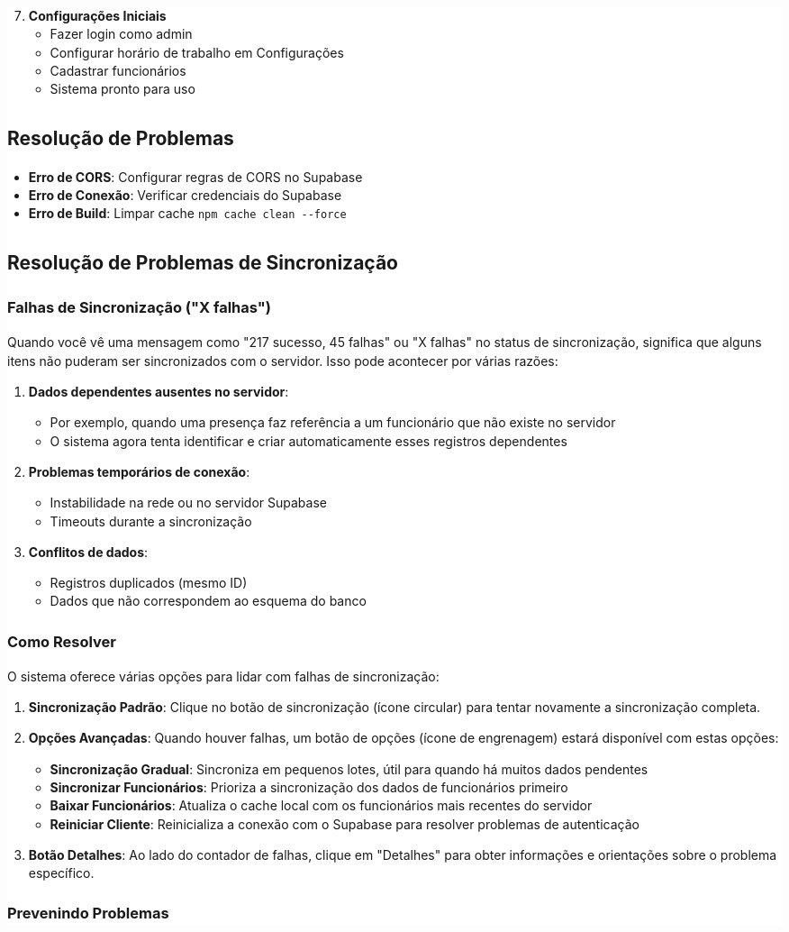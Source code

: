 7. **Configurações Iniciais**
   - Fazer login como admin
   - Configurar horário de trabalho em Configurações
   - Cadastrar funcionários
   - Sistema pronto para uso

## Resolução de Problemas

- **Erro de CORS**: Configurar regras de CORS no Supabase
- **Erro de Conexão**: Verificar credenciais do Supabase
- **Erro de Build**: Limpar cache `npm cache clean --force`

## Resolução de Problemas de Sincronização

### Falhas de Sincronização ("X falhas")

Quando você vê uma mensagem como "217 sucesso, 45 falhas" ou "X falhas" no status de sincronização, significa que alguns itens não puderam ser sincronizados com o servidor. Isso pode acontecer por várias razões:

1. **Dados dependentes ausentes no servidor**:

   - Por exemplo, quando uma presença faz referência a um funcionário que não existe no servidor
   - O sistema agora tenta identificar e criar automaticamente esses registros dependentes

2. **Problemas temporários de conexão**:

   - Instabilidade na rede ou no servidor Supabase
   - Timeouts durante a sincronização

3. **Conflitos de dados**:
   - Registros duplicados (mesmo ID)
   - Dados que não correspondem ao esquema do banco

### Como Resolver

O sistema oferece várias opções para lidar com falhas de sincronização:

1. **Sincronização Padrão**: Clique no botão de sincronização (ícone circular) para tentar novamente a sincronização completa.

2. **Opções Avançadas**: Quando houver falhas, um botão de opções (ícone de engrenagem) estará disponível com estas opções:

   - **Sincronização Gradual**: Sincroniza em pequenos lotes, útil para quando há muitos dados pendentes
   - **Sincronizar Funcionários**: Prioriza a sincronização dos dados de funcionários primeiro
   - **Baixar Funcionários**: Atualiza o cache local com os funcionários mais recentes do servidor
   - **Reiniciar Cliente**: Reinicializa a conexão com o Supabase para resolver problemas de autenticação

3. **Botão Detalhes**: Ao lado do contador de falhas, clique em "Detalhes" para obter informações e orientações sobre o problema específico.

### Prevenindo Problemas
